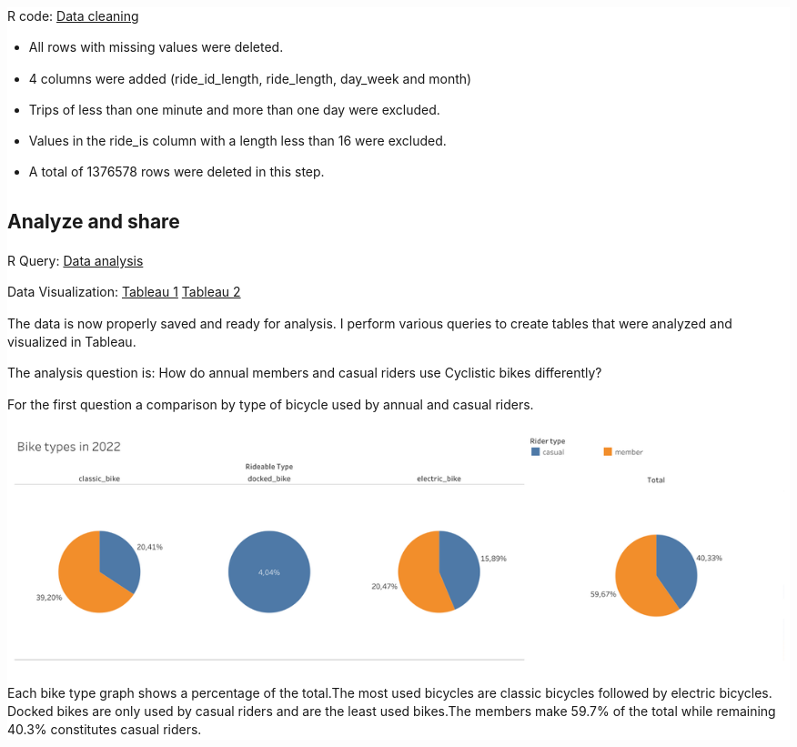 R code: [Data cleaning](https://github.com/Madrid9191/Google_data_analytics_case_study_1/blob/main/Data%20cleaning)

-   All rows with missing values were deleted.

-   4 columns were added (ride_id_length, ride_length, day_week and month)

-   Trips of less than one minute and more than one day were excluded.

-   Values in the ride_is column with a length less than 16 were excluded.

-   A total of 1376578 rows were deleted in this step.

## Analyze and share

R Query: [Data analysis](https://github.com/Madrid9191/Google_data_analytics_case_study_1/blob/main/Data%20analysis)

Data Visualization: [Tableau 1](https://public.tableau.com/app/profile/manuel.madrid.gonz.lez/viz/bike-tripdata-casestudy-1/Biketypes) [Tableau 2](https://public.tableau.com/app/profile/manuel.madrid.gonz.lez/viz/Totaltripsatstartingandendinglocationsin2022/Totaltripsatstartinglocationsin2022)

The data is now properly saved and ready for analysis. I perform various queries to create tables that were analyzed and visualized in Tableau.

The analysis question is: How do annual members and casual riders use Cyclistic bikes differently?

For the first question a comparison by type of bicycle used by annual and casual riders.

![](https://github.com/Madrid9191/Google_data_analytics_case_study_1/blob/main/Bike_types.png)

Each bike type graph shows a percentage of the total.The most used bicycles are classic bicycles followed by electric bicycles. Docked bikes are only used by casual riders and are the least used bikes.The members make 59.7% of the total while remaining 40.3% constitutes casual riders.
